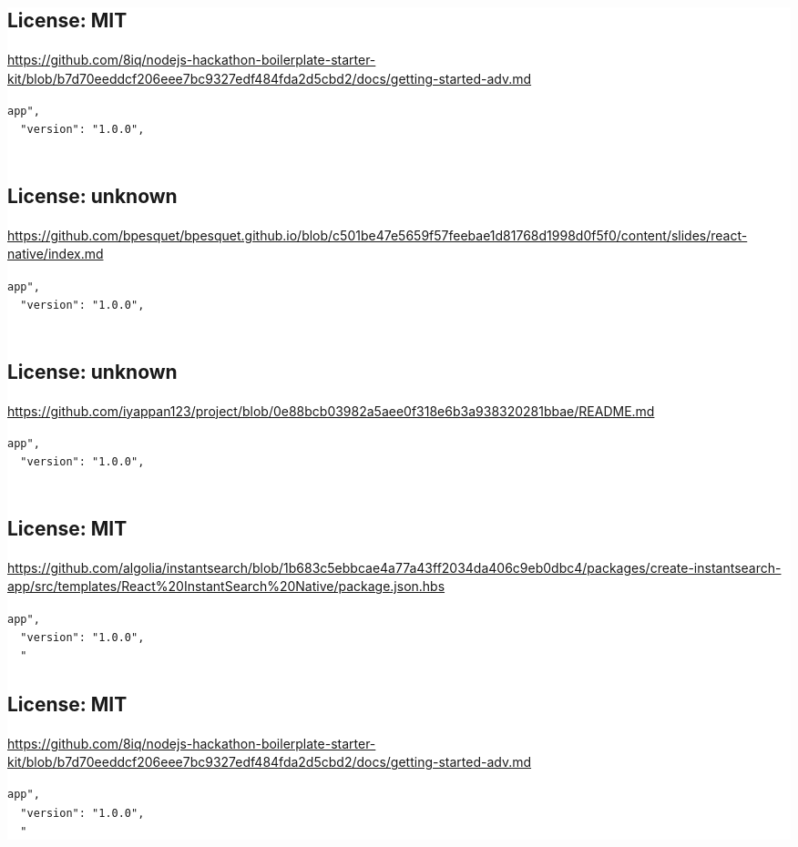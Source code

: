 
## License: MIT
https://github.com/8iq/nodejs-hackathon-boilerplate-starter-kit/blob/b7d70eeddcf206eee7bc9327edf484fda2d5cbd2/docs/getting-started-adv.md

```
app",
  "version": "1.0.0",
 
```


## License: unknown
https://github.com/bpesquet/bpesquet.github.io/blob/c501be47e5659f57feebae1d81768d1998d0f5f0/content/slides/react-native/index.md

```
app",
  "version": "1.0.0",
 
```


## License: unknown
https://github.com/iyappan123/project/blob/0e88bcb03982a5aee0f318e6b3a938320281bbae/README.md

```
app",
  "version": "1.0.0",
 
```


## License: MIT
https://github.com/algolia/instantsearch/blob/1b683c5ebbcae4a77a43ff2034da406c9eb0dbc4/packages/create-instantsearch-app/src/templates/React%20InstantSearch%20Native/package.json.hbs

```
app",
  "version": "1.0.0",
  "
```


## License: MIT
https://github.com/8iq/nodejs-hackathon-boilerplate-starter-kit/blob/b7d70eeddcf206eee7bc9327edf484fda2d5cbd2/docs/getting-started-adv.md

```
app",
  "version": "1.0.0",
  "
```

